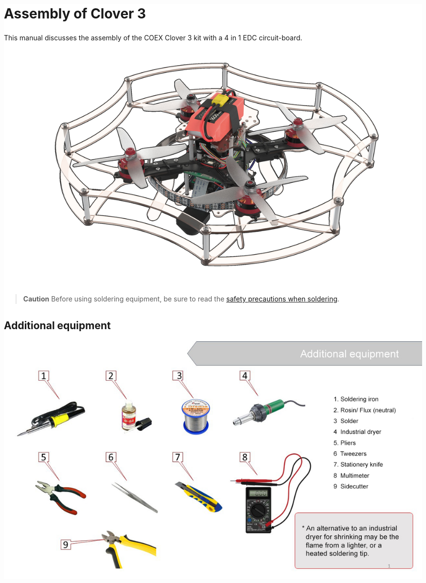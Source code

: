 # Assembly of Clover 3

This manual discusses the assembly of the COEX Clover 3 kit with a 4 in 1 EDC circuit-board.

![Clover 3](../assets/clever3_main.jpg)

> **Caution** Before using soldering equipment, be sure to read the [safety precautions when soldering](tb.md).



## Additional equipment

![Additional equipment](../assets/en/additonal_eqipment.jpg)
